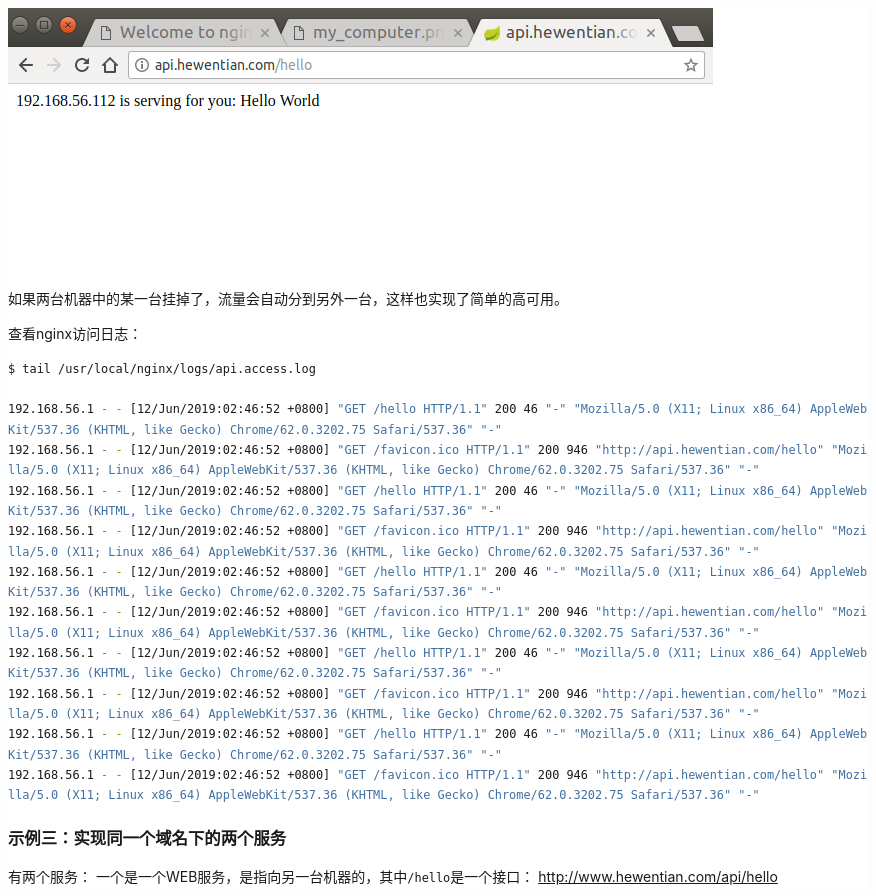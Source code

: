 ![](/img/nginx-5.png "nginx 作为负载匀衡服务器")

如果两台机器中的某一台挂掉了，流量会自动分到另外一台，这样也实现了简单的高可用。

查看nginx访问日志：
``` bash
$ tail /usr/local/nginx/logs/api.access.log 

192.168.56.1 - - [12/Jun/2019:02:46:52 +0800] "GET /hello HTTP/1.1" 200 46 "-" "Mozilla/5.0 (X11; Linux x86_64) AppleWebKit/537.36 (KHTML, like Gecko) Chrome/62.0.3202.75 Safari/537.36" "-"
192.168.56.1 - - [12/Jun/2019:02:46:52 +0800] "GET /favicon.ico HTTP/1.1" 200 946 "http://api.hewentian.com/hello" "Mozilla/5.0 (X11; Linux x86_64) AppleWebKit/537.36 (KHTML, like Gecko) Chrome/62.0.3202.75 Safari/537.36" "-"
192.168.56.1 - - [12/Jun/2019:02:46:52 +0800] "GET /hello HTTP/1.1" 200 46 "-" "Mozilla/5.0 (X11; Linux x86_64) AppleWebKit/537.36 (KHTML, like Gecko) Chrome/62.0.3202.75 Safari/537.36" "-"
192.168.56.1 - - [12/Jun/2019:02:46:52 +0800] "GET /favicon.ico HTTP/1.1" 200 946 "http://api.hewentian.com/hello" "Mozilla/5.0 (X11; Linux x86_64) AppleWebKit/537.36 (KHTML, like Gecko) Chrome/62.0.3202.75 Safari/537.36" "-"
192.168.56.1 - - [12/Jun/2019:02:46:52 +0800] "GET /hello HTTP/1.1" 200 46 "-" "Mozilla/5.0 (X11; Linux x86_64) AppleWebKit/537.36 (KHTML, like Gecko) Chrome/62.0.3202.75 Safari/537.36" "-"
192.168.56.1 - - [12/Jun/2019:02:46:52 +0800] "GET /favicon.ico HTTP/1.1" 200 946 "http://api.hewentian.com/hello" "Mozilla/5.0 (X11; Linux x86_64) AppleWebKit/537.36 (KHTML, like Gecko) Chrome/62.0.3202.75 Safari/537.36" "-"
192.168.56.1 - - [12/Jun/2019:02:46:52 +0800] "GET /hello HTTP/1.1" 200 46 "-" "Mozilla/5.0 (X11; Linux x86_64) AppleWebKit/537.36 (KHTML, like Gecko) Chrome/62.0.3202.75 Safari/537.36" "-"
192.168.56.1 - - [12/Jun/2019:02:46:52 +0800] "GET /favicon.ico HTTP/1.1" 200 946 "http://api.hewentian.com/hello" "Mozilla/5.0 (X11; Linux x86_64) AppleWebKit/537.36 (KHTML, like Gecko) Chrome/62.0.3202.75 Safari/537.36" "-"
192.168.56.1 - - [12/Jun/2019:02:46:52 +0800] "GET /hello HTTP/1.1" 200 46 "-" "Mozilla/5.0 (X11; Linux x86_64) AppleWebKit/537.36 (KHTML, like Gecko) Chrome/62.0.3202.75 Safari/537.36" "-"
192.168.56.1 - - [12/Jun/2019:02:46:52 +0800] "GET /favicon.ico HTTP/1.1" 200 946 "http://api.hewentian.com/hello" "Mozilla/5.0 (X11; Linux x86_64) AppleWebKit/537.36 (KHTML, like Gecko) Chrome/62.0.3202.75 Safari/537.36" "-"
```


### 示例三：实现同一个域名下的两个服务
有两个服务：
一个是一个WEB服务，是指向另一台机器的，其中`/hello`是一个接口：
http://www.hewentian.com/api/hello


[link_id_nginx-1.16.0.tar.gz]: http://nginx.org/download/nginx-1.16.0.tar.gz